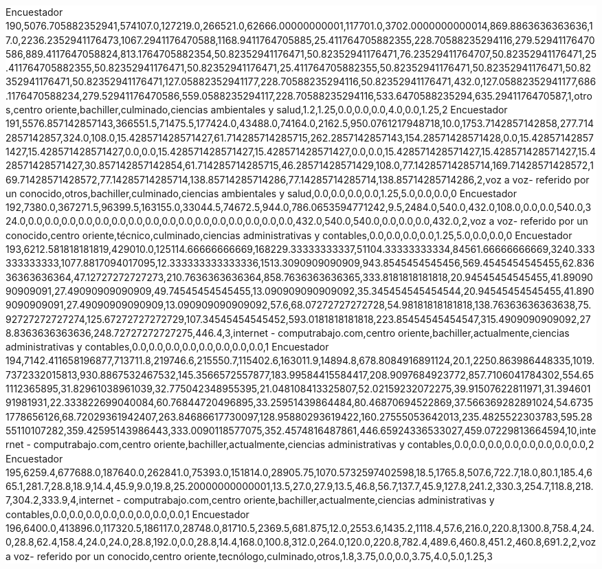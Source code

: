 Encuestador 190,5076.705882352941,574107.0,127219.0,266521.0,62666.00000000001,117701.0,3702.0000000000014,869.8863636363636,17.0,2236.2352941176473,1067.2941176470588,1168.9411764705885,25.411764705882355,228.70588235294116,279.52941176470586,889.4117647058824,813.1764705882354,50.82352941176471,50.82352941176471,76.23529411764707,50.82352941176471,25.411764705882355,50.82352941176471,50.82352941176471,25.411764705882355,50.82352941176471,50.82352941176471,50.82352941176471,50.82352941176471,127.05882352941177,228.70588235294116,50.82352941176471,432.0,127.05882352941177,686.1176470588234,279.52941176470586,559.0588235294117,228.70588235294116,533.6470588235294,635.2941176470587,1,otros,centro oriente,bachiller,culminado,ciencias ambientales y salud,1.2,1.25,0.0,0.0,0.0,4.0,0.0,1.25,2
Encuestador 191,5576.857142857143,366551.5,71475.5,177424.0,43488.0,74164.0,2162.5,950.0761217948718,10.0,1753.7142857142858,277.7142857142857,324.0,108.0,15.428571428571427,61.714285714285715,262.2857142857143,154.28571428571428,0.0,15.428571428571427,15.428571428571427,0.0,0.0,15.428571428571427,15.428571428571427,0.0,0.0,15.428571428571427,15.428571428571427,15.428571428571427,30.857142857142854,61.714285714285715,46.28571428571429,108.0,77.14285714285714,169.71428571428572,169.71428571428572,77.14285714285714,138.85714285714286,77.14285714285714,138.85714285714286,2,voz a voz- referido por un conocido,otros,bachiller,culminado,ciencias ambientales y salud,0.0,0.0,0.0,0.0,1.25,5.0,0.0,0.0,0
Encuestador 192,7380.0,367271.5,96399.5,163155.0,33044.5,74672.5,944.0,786.0653594771242,9.5,2484.0,540.0,432.0,108.0,0.0,0.0,540.0,324.0,0.0,0.0,0.0,0.0,0.0,0.0,0.0,0.0,0.0,0.0,0.0,0.0,0.0,0.0,0.0,0.0,432.0,540.0,540.0,0.0,0.0,0.0,432.0,2,voz a voz- referido por un conocido,centro oriente,técnico,culminado,ciencias administrativas y contables,0.0,0.0,0.0,0.0,1.25,5.0,0.0,0.0,0
Encuestador 193,6212.581818181819,429010.0,125114.66666666669,168229.33333333337,51104.33333333334,84561.66666666669,3240.333333333333,1077.8817094017095,12.333333333333336,1513.3090909090909,943.8545454545456,569.4545454545455,62.83636363636364,47.12727272727273,210.7636363636364,858.7636363636365,333.8181818181818,20.94545454545455,41.8909090909091,27.49090909090909,49.74545454545455,13.090909090909092,35.345454545454544,20.94545454545455,41.8909090909091,27.49090909090909,13.090909090909092,57.6,68.07272727272728,54.98181818181818,138.76363636363638,75.92727272727274,125.67272727272729,107.34545454545452,593.0181818181818,223.85454545454547,315.4909090909092,278.8363636363636,248.72727272727275,446.4,3,internet - computrabajo.com,centro oriente,bachiller,actualmente,ciencias administrativas y contables,0.0,0.0,0.0,0.0,0.0,0.0,0.0,0.0,1
Encuestador 194,7142.411658196877,713711.8,219746.6,215550.7,115402.6,163011.9,14894.8,678.8084916891124,20.1,2250.863986448335,1019.7372332015813,930.8867532467532,145.3566572557877,183.99584415584417,208.9097684923772,857.7106041784302,554.651112365895,31.82961038961039,32.775042348955395,21.048108413325807,52.02159232072275,39.91507622811971,31.39460191981931,22.333822699040084,60.76844720496895,33.25951439864484,80.46870694522869,37.566369282891024,54.67351778656126,68.72029361942407,263.84686617730097,128.95880293619422,160.27555053642013,235.4825522303783,595.2855110107282,359.42595143986443,333.0090118577075,352.4574816487861,446.65924336533027,459.07229813664594,10,internet - computrabajo.com,centro oriente,bachiller,actualmente,ciencias administrativas y contables,0.0,0.0,0.0,0.0,0.0,0.0,0.0,0.0,2
Encuestador 195,6259.4,677688.0,187640.0,262841.0,75393.0,151814.0,28905.75,1070.5732597402598,18.5,1765.8,507.6,722.7,18.0,80.1,185.4,665.1,281.7,28.8,18.9,14.4,45.9,9.0,19.8,25.20000000000001,13.5,27.0,27.9,13.5,46.8,56.7,137.7,45.9,127.8,241.2,330.3,254.7,118.8,218.7,304.2,333.9,4,internet - computrabajo.com,centro oriente,bachiller,actualmente,ciencias administrativas y contables,0.0,0.0,0.0,0.0,0.0,0.0,0.0,0.0,1
Encuestador 196,6400.0,413896.0,117320.5,186117.0,28748.0,81710.5,2369.5,681.875,12.0,2553.6,1435.2,1118.4,57.6,216.0,220.8,1300.8,758.4,24.0,28.8,62.4,158.4,24.0,24.0,28.8,192.0,0.0,28.8,14.4,168.0,100.8,312.0,264.0,120.0,220.8,782.4,489.6,460.8,451.2,460.8,691.2,2,voz a voz- referido por un conocido,centro oriente,tecnólogo,culminado,otros,1.8,3.75,0.0,0.0,3.75,4.0,5.0,1.25,3
